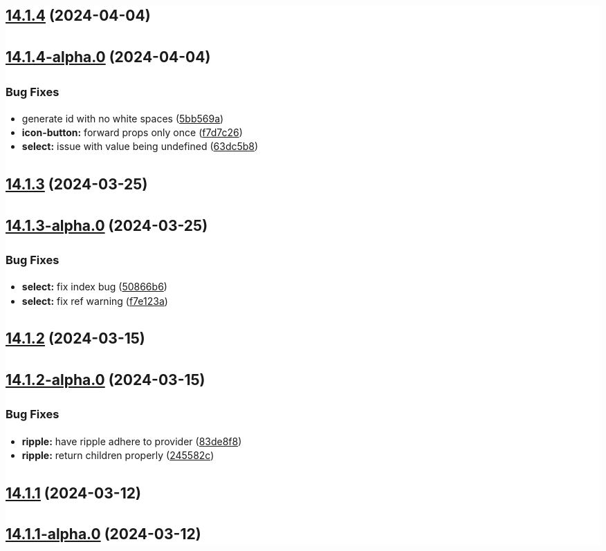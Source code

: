 ## [14.1.4](https://github.com/rmwc/rmwc/compare/v14.1.4-alpha.0...v14.1.4) (2024-04-04)

## [14.1.4-alpha.0](https://github.com/rmwc/rmwc/compare/v14.1.3...v14.1.4-alpha.0) (2024-04-04)


### Bug Fixes

* generate id with no white spaces ([5bb569a](https://github.com/rmwc/rmwc/commit/5bb569abd601b0b502f9705afca823d5fa248fe4))
* **icon-button:** forward props only once ([f7d7c26](https://github.com/rmwc/rmwc/commit/f7d7c26f307aec8b376cdbe38ab422e95926b019))
* **select:** issue with value being undefined ([63dc5b8](https://github.com/rmwc/rmwc/commit/63dc5b8d182ffa78db25aa56197421c27b552081))

## [14.1.3](https://github.com/rmwc/rmwc/compare/v14.1.3-alpha.0...v14.1.3) (2024-03-25)

## [14.1.3-alpha.0](https://github.com/rmwc/rmwc/compare/v14.1.2...v14.1.3-alpha.0) (2024-03-25)


### Bug Fixes

* **select:** fix index bug ([50866b6](https://github.com/rmwc/rmwc/commit/50866b6e1a843890119af340c38e68560798cd41))
* **select:** fix ref warning ([f7e123a](https://github.com/rmwc/rmwc/commit/f7e123a135247537c70e2fa962b5663290a0cc6f))

## [14.1.2](https://github.com/rmwc/rmwc/compare/v14.1.2-alpha.0...v14.1.2) (2024-03-15)

## [14.1.2-alpha.0](https://github.com/rmwc/rmwc/compare/v14.1.1...v14.1.2-alpha.0) (2024-03-15)


### Bug Fixes

* **ripple:** have ripple adhere to provider ([83de8f8](https://github.com/rmwc/rmwc/commit/83de8f82bad28409434fd9fa401ed3398319de17))
* **ripple:** return children properly ([245582c](https://github.com/rmwc/rmwc/commit/245582c6a8f9eaca72aa2be01bad4fdfffa5a8f3))

## [14.1.1](https://github.com/rmwc/rmwc/compare/v14.1.1-alpha.0...v14.1.1) (2024-03-12)

## [14.1.1-alpha.0](https://github.com/rmwc/rmwc/compare/v14.1.0...v14.1.1-alpha.0) (2024-03-12)
